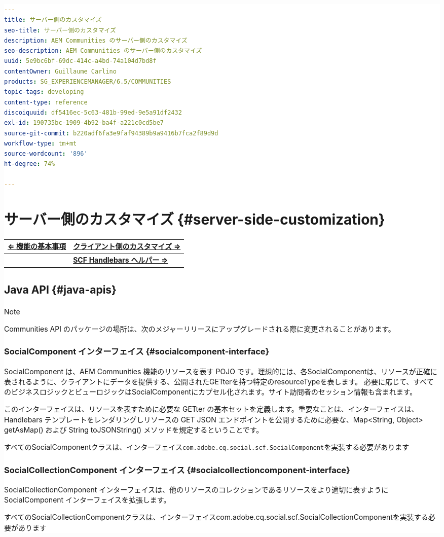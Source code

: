 ```yaml
---
title: サーバー側のカスタマイズ
seo-title: サーバー側のカスタマイズ
description: AEM Communities のサーバー側のカスタマイズ
seo-description: AEM Communities のサーバー側のカスタマイズ
uuid: 5e9bc6bf-69dc-414c-a4bd-74a104d7bd8f
contentOwner: Guillaume Carlino
products: SG_EXPERIENCEMANAGER/6.5/COMMUNITIES
topic-tags: developing
content-type: reference
discoiquuid: df5416ec-5c63-481b-99ed-9e5a91df2432
exl-id: 190735bc-1909-4b92-ba4f-a221c0cd5be7
source-git-commit: b220adf6fa3e9faf94389b9a9416b7fca2f89d9d
workflow-type: tm+mt
source-wordcount: '896'
ht-degree: 74%

---
```


# サーバー側のカスタマイズ  {#server-side-customization}

| **[⇐ 機能の基本事項](essentials.md)** | **[クライアント側のカスタマイズ ⇒](client-customize.md)** |
|---|---|
|  | **[SCF Handlebars ヘルパー ⇒](handlebars-helpers.md)** |

## Java API {#java-apis}

>[!NOTE]
>
>Communities API のパッケージの場所は、次のメジャーリリースにアップグレードされる際に変更されることがあります。

### SocialComponent インターフェイス  {#socialcomponent-interface}

SocialComponent は、AEM Communities 機能のリソースを表す POJO です。理想的には、各SocialComponentは、リソースが正確に表されるように、クライアントにデータを提供する、公開されたGETterを持つ特定のresourceTypeを表します。 必要に応じて、すべてのビジネスロジックとビューロジックはSocialComponentにカプセル化されます。サイト訪問者のセッション情報も含まれます。

このインターフェイスは、リソースを表すために必要な GETter の基本セットを定義します。重要なことは、インターフェイスは、Handlebars テンプレートをレンダリングしリソースの GET JSON エンドポイントを公開するために必要な、Map&lt;String, Object> getAsMap() および String toJSONString() メソッドを規定するということです。

すべてのSocialComponentクラスは、インターフェイス`com.adobe.cq.social.scf.SocialComponent`を実装する必要があります

### SocialCollectionComponent インターフェイス {#socialcollectioncomponent-interface}

SocialCollectionComponent インターフェイスは、他のリソースのコレクションであるリソースをより適切に表すように SocialComponent インターフェイスを拡張します。

すべてのSocialCollectionComponentクラスは、インターフェイスcom.adobe.cq.social.scf.SocialCollectionComponentを実装する必要があります
